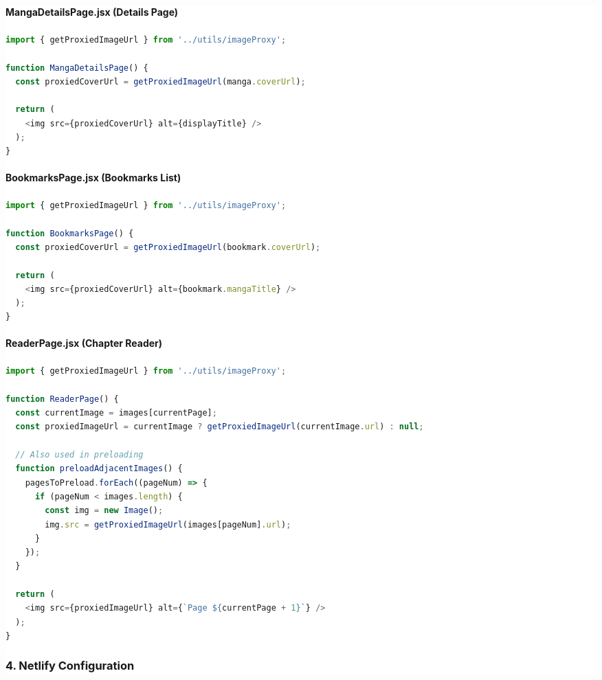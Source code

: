 #### MangaDetailsPage.jsx (Details Page)

```javascript
import { getProxiedImageUrl } from '../utils/imageProxy';

function MangaDetailsPage() {
  const proxiedCoverUrl = getProxiedImageUrl(manga.coverUrl);

  return (
    <img src={proxiedCoverUrl} alt={displayTitle} />
  );
}
```

#### BookmarksPage.jsx (Bookmarks List)

```javascript
import { getProxiedImageUrl } from '../utils/imageProxy';

function BookmarksPage() {
  const proxiedCoverUrl = getProxiedImageUrl(bookmark.coverUrl);

  return (
    <img src={proxiedCoverUrl} alt={bookmark.mangaTitle} />
  );
}
```

#### ReaderPage.jsx (Chapter Reader)

```javascript
import { getProxiedImageUrl } from '../utils/imageProxy';

function ReaderPage() {
  const currentImage = images[currentPage];
  const proxiedImageUrl = currentImage ? getProxiedImageUrl(currentImage.url) : null;

  // Also used in preloading
  function preloadAdjacentImages() {
    pagesToPreload.forEach((pageNum) => {
      if (pageNum < images.length) {
        const img = new Image();
        img.src = getProxiedImageUrl(images[pageNum].url);
      }
    });
  }

  return (
    <img src={proxiedImageUrl} alt={`Page ${currentPage + 1}`} />
  );
}
```

### 4. Netlify Configuration

